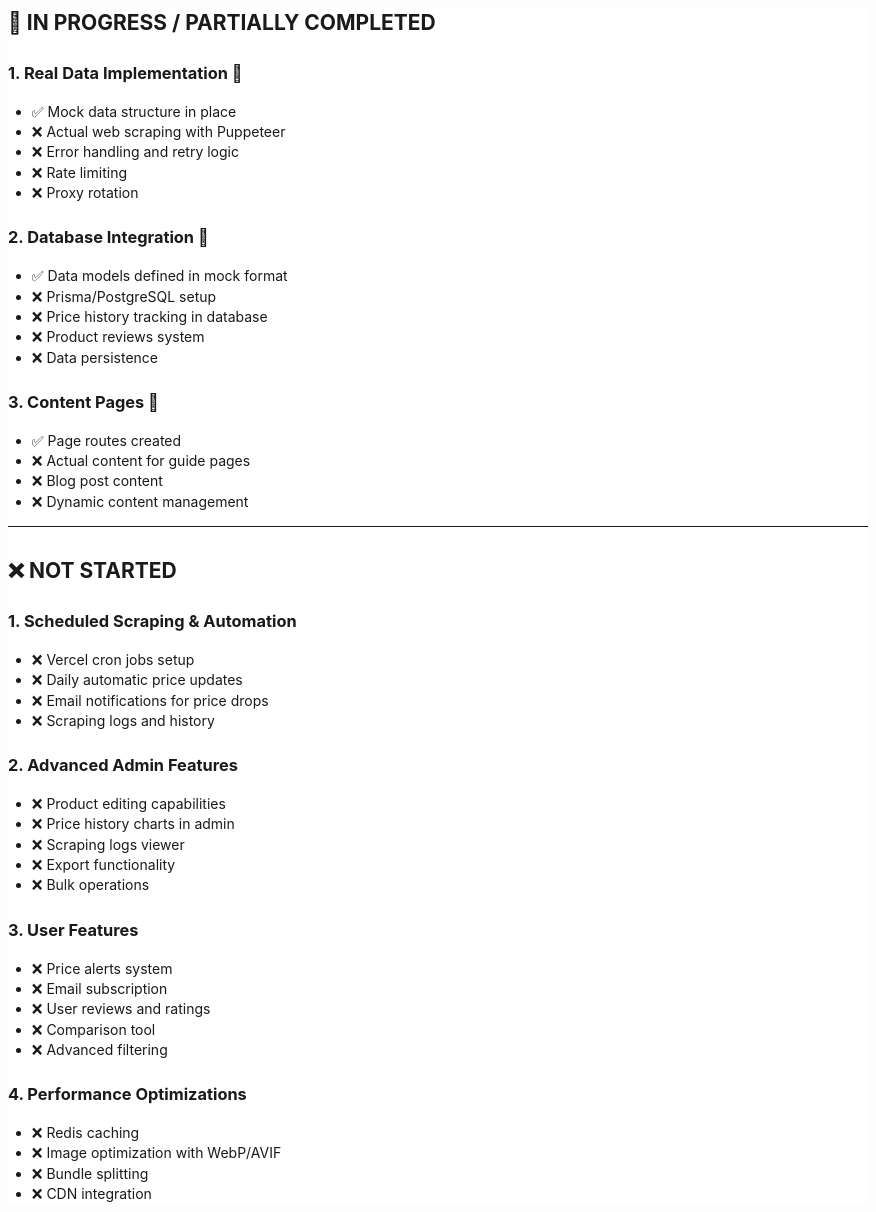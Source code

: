 
## 🚧 **IN PROGRESS / PARTIALLY COMPLETED**

### 1. **Real Data Implementation** 🚧
- ✅ Mock data structure in place
- ❌ Actual web scraping with Puppeteer
- ❌ Error handling and retry logic
- ❌ Rate limiting
- ❌ Proxy rotation

### 2. **Database Integration** 🚧
- ✅ Data models defined in mock format
- ❌ Prisma/PostgreSQL setup
- ❌ Price history tracking in database
- ❌ Product reviews system
- ❌ Data persistence

### 3. **Content Pages** 🚧
- ✅ Page routes created
- ❌ Actual content for guide pages
- ❌ Blog post content
- ❌ Dynamic content management

---

## ❌ **NOT STARTED**

### 1. **Scheduled Scraping & Automation**
- ❌ Vercel cron jobs setup
- ❌ Daily automatic price updates
- ❌ Email notifications for price drops
- ❌ Scraping logs and history

### 2. **Advanced Admin Features**
- ❌ Product editing capabilities
- ❌ Price history charts in admin
- ❌ Scraping logs viewer
- ❌ Export functionality
- ❌ Bulk operations

### 3. **User Features**
- ❌ Price alerts system
- ❌ Email subscription
- ❌ User reviews and ratings
- ❌ Comparison tool
- ❌ Advanced filtering

### 4. **Performance Optimizations**
- ❌ Redis caching
- ❌ Image optimization with WebP/AVIF
- ❌ Bundle splitting
- ❌ CDN integration
